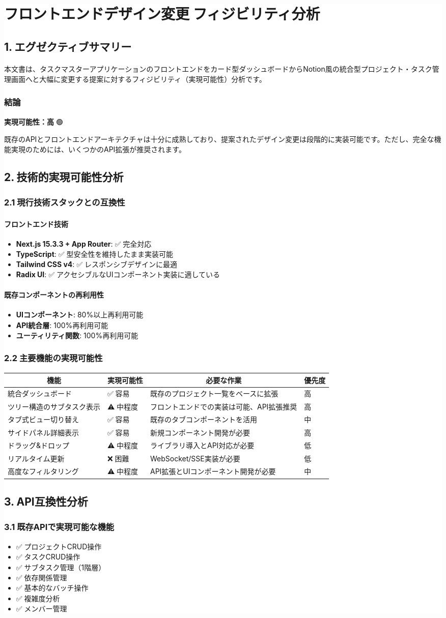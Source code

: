 # フロントエンドデザイン変更 フィジビリティ分析

## 1. エグゼクティブサマリー

本文書は、タスクマスターアプリケーションのフロントエンドをカード型ダッシュボードからNotion風の統合型プロジェクト・タスク管理画面へと大幅に変更する提案に対するフィジビリティ（実現可能性）分析です。

### 結論
**実現可能性：高** 🟢

既存のAPIとフロントエンドアーキテクチャは十分に成熟しており、提案されたデザイン変更は段階的に実装可能です。ただし、完全な機能実現のためには、いくつかのAPI拡張が推奨されます。

## 2. 技術的実現可能性分析

### 2.1 現行技術スタックとの互換性

#### フロントエンド技術
- **Next.js 15.3.3 + App Router**: ✅ 完全対応
- **TypeScript**: ✅ 型安全性を維持したまま実装可能
- **Tailwind CSS v4**: ✅ レスポンシブデザインに最適
- **Radix UI**: ✅ アクセシブルなUIコンポーネント実装に適している

#### 既存コンポーネントの再利用性
- **UIコンポーネント**: 80%以上再利用可能
- **API統合層**: 100%再利用可能
- **ユーティリティ関数**: 100%再利用可能

### 2.2 主要機能の実現可能性

| 機能 | 実現可能性 | 必要な作業 | 優先度 |
|------|-----------|------------|--------|
| 統合ダッシュボード | ✅ 容易 | 既存のプロジェクト一覧をベースに拡張 | 高 |
| ツリー構造のサブタスク表示 | ⚠️ 中程度 | フロントエンドでの実装は可能、API拡張推奨 | 高 |
| タブ式ビュー切り替え | ✅ 容易 | 既存のタブコンポーネントを活用 | 中 |
| サイドパネル詳細表示 | ✅ 容易 | 新規コンポーネント開発が必要 | 高 |
| ドラッグ&ドロップ | ⚠️ 中程度 | ライブラリ導入とAPI対応が必要 | 低 |
| リアルタイム更新 | ❌ 困難 | WebSocket/SSE実装が必要 | 低 |
| 高度なフィルタリング | ⚠️ 中程度 | API拡張とUIコンポーネント開発が必要 | 中 |

## 3. API互換性分析

### 3.1 既存APIで実現可能な機能
- ✅ プロジェクトCRUD操作
- ✅ タスクCRUD操作
- ✅ サブタスク管理（1階層）
- ✅ 依存関係管理
- ✅ 基本的なバッチ操作
- ✅ 複雑度分析
- ✅ メンバー管理
